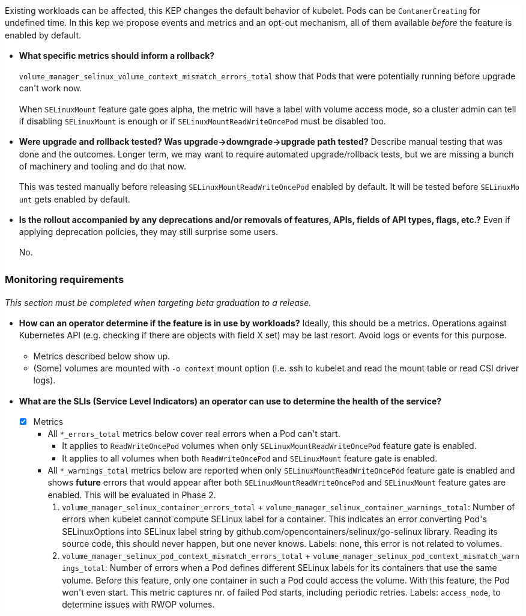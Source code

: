   Existing workloads can be affected, this KEP changes the default behavior of kubelet.
  Pods can be `ContanerCreating` for undefined time.
  In this kep we propose events and metrics and an opt-out mechanism, all of them available *before* the feature is enabled by default.

* **What specific metrics should inform a rollback?**

  `volume_manager_selinux_volume_context_mismatch_errors_total` show that Pods
  that were potentially running before upgrade can't work now.

  When `SELinuxMount` feature gate goes alpha, the metric will have
  a label with volume access mode, so a cluster admin can tell if
  disabling `SELinuxMount` is enough or if `SELinuxMountReadWriteOncePod`
  must be disabled too.

* **Were upgrade and rollback tested? Was upgrade->downgrade->upgrade path tested?**
  Describe manual testing that was done and the outcomes.
  Longer term, we may want to require automated upgrade/rollback tests, but we
  are missing a bunch of machinery and tooling and do that now.

  This was tested manually before releasing `SELinuxMountReadWriteOncePod`
  enabled by default.
  It will be tested before `SELinuxMount` gets enabled by default.

* **Is the rollout accompanied by any deprecations and/or removals of features,
  APIs, fields of API types, flags, etc.?**
  Even if applying deprecation policies, they may still surprise some users.

  No.

### Monitoring requirements

_This section must be completed when targeting beta graduation to a release._

* **How can an operator determine if the feature is in use by workloads?**
  Ideally, this should be a metrics. Operations against Kubernetes API (e.g.
  checking if there are objects with field X set) may be last resort. Avoid
  logs or events for this purpose.

  - Metrics described below show up.
  - (Some) volumes are mounted with `-o context` mount option
    (i.e. ssh to kubelet and read the mount table or read CSI driver logs).

* **What are the SLIs (Service Level Indicators) an operator can use to
  determine the health of the service?**

  - [x] Metrics
    - All `*_errors_total` metrics below cover real errors when a Pod can't start.
      - It applies to `ReadWriteOncePod` volumes when only `SELinuxMountReadWriteOncePod` feature gate is enabled.
      - It applies to all volumes when both `ReadWriteOncePod` and `SELinuxMount` feature gate is enabled.
    - All `*_warnings_total` metrics below are reported when only `SELinuxMountReadWriteOncePod` feature gate is enabled and shows **future** errors that would appear after both `SELinuxMountReadWriteOncePod` and `SELinuxMount` feature gates are enabled.
      This will be evaluated in Phase 2.
        1. `volume_manager_selinux_container_errors_total` + `volume_manager_selinux_container_warnings_total`: Number of errors when kubelet cannot compute SELinux label for a container.
          This indicates an error converting Pod's SELinuxOptions into SELinux label string by github.com/opencontainers/selinux/go-selinux library.
          Reading its source code, this should never happen, but one never knows.
          Labels: none, this error is not related to volumes. 
        1. `volume_manager_selinux_pod_context_mismatch_errors_total` + `volume_manager_selinux_pod_context_mismatch_warnings_total`: Number
          of errors when a Pod defines different SELinux labels for its containers that use the same volume.
          Before this feature, only one container in such a Pod could access the volume.
          With this feature, the Pod won't even start.
          This metric captures nr. of failed Pod starts, including periodic retries.
          Labels: `access_mode`, to determine issues with RWOP volumes.

[supported limits]: https://git.k8s.io/community//sig-scalability/configs-and-limits/thresholds.md
[existing SLIs/SLOs]: https://git.k8s.io/community/sig-scalability/slos/slos.md#kubernetes-slisslos